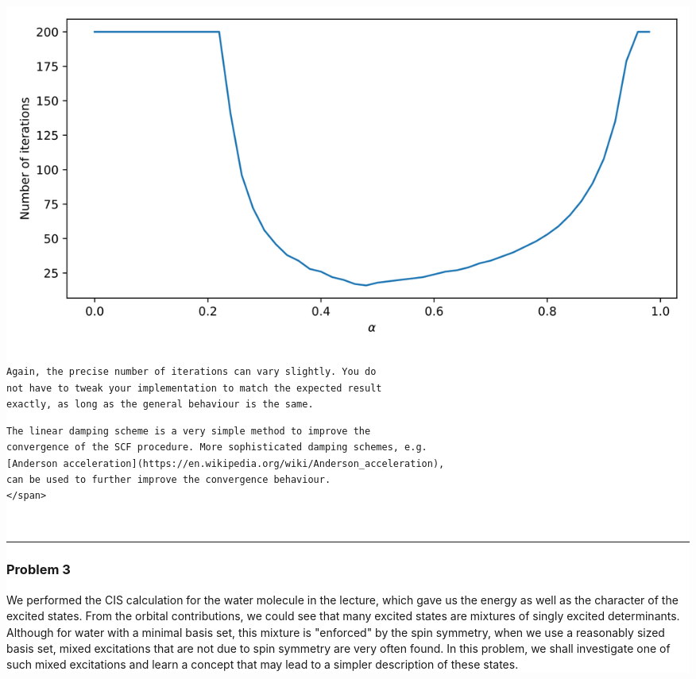 ![](../assets/figures/psets/03/niter_alpha.svg)

```admonish note
Again, the precise number of iterations can vary slightly. You do 
not have to tweak your implementation to match the expected result 
exactly, as long as the general behaviour is the same.
```

```admonish info
The linear damping scheme is a very simple method to improve the 
convergence of the SCF procedure. More sophisticated damping schemes, e.g. 
[Anderson acceleration](https://en.wikipedia.org/wiki/Anderson_acceleration), 
can be used to further improve the convergence behaviour.
</span>
```

&nbsp;

---

### Problem 3

We performed the CIS calculation for the water molecule in the lecture,
which gave us the energy as well as the character of the excited states. From
the orbital contributions, we could see that many excited states are mixtures
of singly excited determinants. Although for water with a minimal basis set,
this mixture is "enforced" by the spin symmetry, when we use a reasonably
sized basis set, mixed excitations that are not due to spin symmetry are very
often found. In this problem, we shall investigate one of such mixed 
excitations and learn a concept that may lead to a simpler description of
these states.
